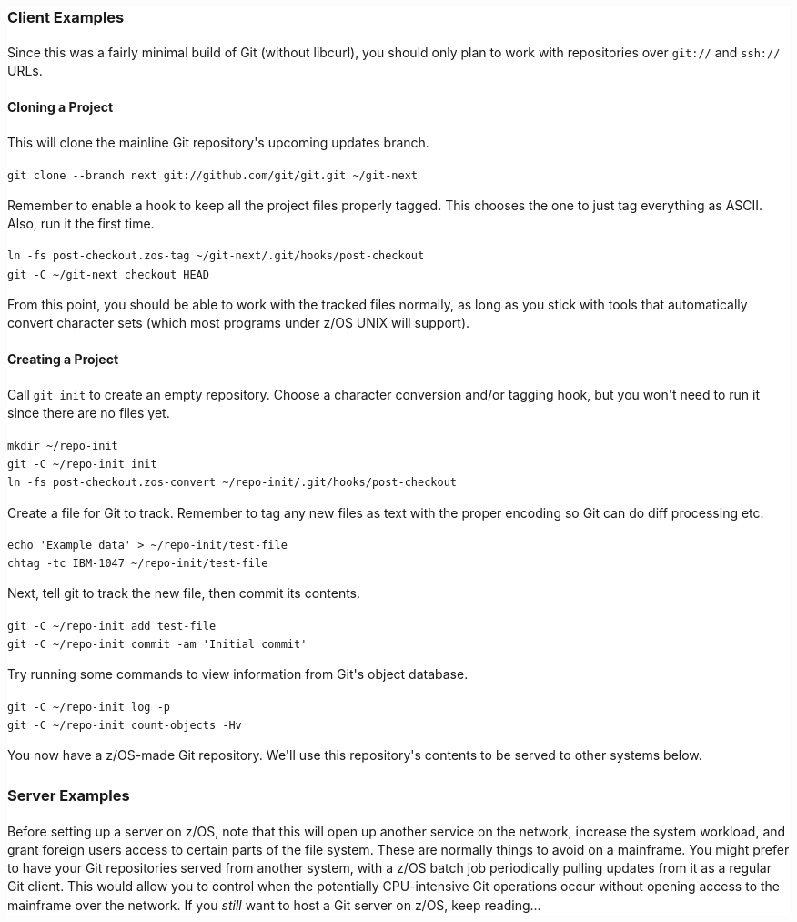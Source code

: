 ### Client Examples

Since this was a fairly minimal build of Git (without libcurl), you should only
plan to work with repositories over `git://` and `ssh://` URLs.

#### Cloning a Project

This will clone the mainline Git repository's upcoming updates branch.

    git clone --branch next git://github.com/git/git.git ~/git-next

Remember to enable a hook to keep all the project files properly tagged.  This
chooses the one to just tag everything as ASCII.  Also, run it the first time.

    ln -fs post-checkout.zos-tag ~/git-next/.git/hooks/post-checkout
    git -C ~/git-next checkout HEAD

From this point, you should be able to work with the tracked files normally, as
long as you stick with tools that automatically convert character sets (which
most programs under z/OS UNIX will support).

#### Creating a Project

Call `git init` to create an empty repository.  Choose a character conversion
and/or tagging hook, but you won't need to run it since there are no files yet.

    mkdir ~/repo-init
    git -C ~/repo-init init
    ln -fs post-checkout.zos-convert ~/repo-init/.git/hooks/post-checkout

Create a file for Git to track.  Remember to tag any new files as text with the
proper encoding so Git can do diff processing etc.

    echo 'Example data' > ~/repo-init/test-file
    chtag -tc IBM-1047 ~/repo-init/test-file

Next, tell git to track the new file, then commit its contents.

    git -C ~/repo-init add test-file
    git -C ~/repo-init commit -am 'Initial commit'

Try running some commands to view information from Git's object database.

    git -C ~/repo-init log -p
    git -C ~/repo-init count-objects -Hv

You now have a z/OS-made Git repository.  We'll use this repository's contents
to be served to other systems below.

### Server Examples

Before setting up a server on z/OS, note that this will open up another service
on the network, increase the system workload, and grant foreign users access to
certain parts of the file system.  These are normally things to avoid on a
mainframe.  You might prefer to have your Git repositories served from another
system, with a z/OS batch job periodically pulling updates from it as a regular
Git client.  This would allow you to control when the potentially CPU-intensive
Git operations occur without opening access to the mainframe over the network.
If you *still* want to host a Git server on z/OS, keep reading...
